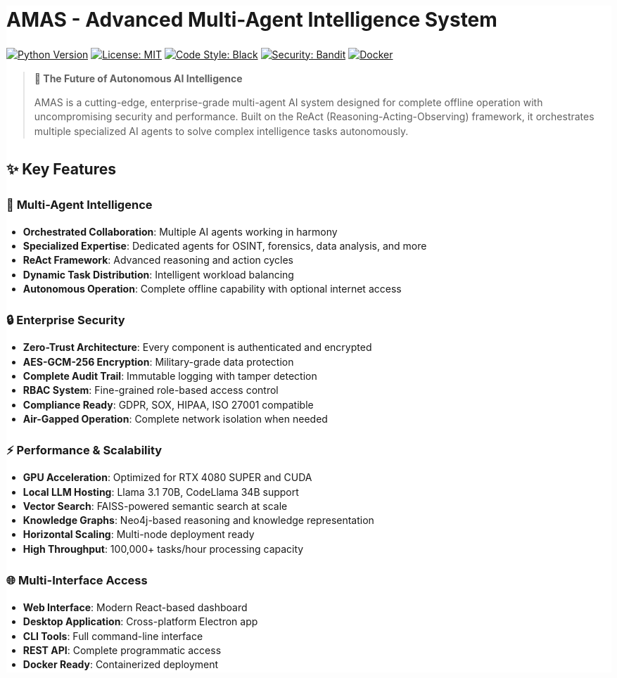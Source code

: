 # AMAS - Advanced Multi-Agent Intelligence System

[![Python Version](https://img.shields.io/badge/python-3.9%2B-blue)](https://python.org)
[![License: MIT](https://img.shields.io/badge/License-MIT-yellow.svg)](https://opensource.org/licenses/MIT)
[![Code Style: Black](https://img.shields.io/badge/code%20style-black-000000.svg)](https://github.com/psf/black)
[![Security: Bandit](https://img.shields.io/badge/security-bandit-green.svg)](https://github.com/PyCQA/bandit)
[![Docker](https://img.shields.io/badge/docker-ready-blue)](https://docker.com)

> **🚀 The Future of Autonomous AI Intelligence**
> 
> AMAS is a cutting-edge, enterprise-grade multi-agent AI system designed for complete offline operation with uncompromising security and performance. Built on the ReAct (Reasoning-Acting-Observing) framework, it orchestrates multiple specialized AI agents to solve complex intelligence tasks autonomously.

## ✨ Key Features

### 🧠 **Multi-Agent Intelligence**
- **Orchestrated Collaboration**: Multiple AI agents working in harmony
- **Specialized Expertise**: Dedicated agents for OSINT, forensics, data analysis, and more
- **ReAct Framework**: Advanced reasoning and action cycles
- **Dynamic Task Distribution**: Intelligent workload balancing
- **Autonomous Operation**: Complete offline capability with optional internet access

### 🔒 **Enterprise Security**
- **Zero-Trust Architecture**: Every component is authenticated and encrypted
- **AES-GCM-256 Encryption**: Military-grade data protection
- **Complete Audit Trail**: Immutable logging with tamper detection
- **RBAC System**: Fine-grained role-based access control
- **Compliance Ready**: GDPR, SOX, HIPAA, ISO 27001 compatible
- **Air-Gapped Operation**: Complete network isolation when needed

### ⚡ **Performance & Scalability**
- **GPU Acceleration**: Optimized for RTX 4080 SUPER and CUDA
- **Local LLM Hosting**: Llama 3.1 70B, CodeLlama 34B support
- **Vector Search**: FAISS-powered semantic search at scale
- **Knowledge Graphs**: Neo4j-based reasoning and knowledge representation
- **Horizontal Scaling**: Multi-node deployment ready
- **High Throughput**: 100,000+ tasks/hour processing capacity

### 🌐 **Multi-Interface Access**
- **Web Interface**: Modern React-based dashboard
- **Desktop Application**: Cross-platform Electron app
- **CLI Tools**: Full command-line interface
- **REST API**: Complete programmatic access
- **Docker Ready**: Containerized deployment
